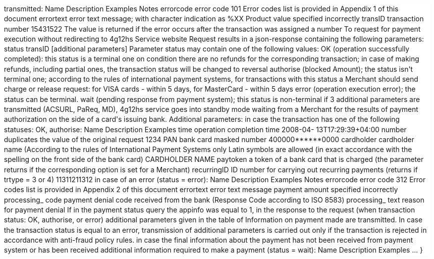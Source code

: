 transmitted:
Name Description Examples Notes
errorcode error code 101 Error codes list is provided in Appendix 1 of this document
errortext error text message; with character indication
as %XX
Product value specified
incorrectly
transID transaction number 15431522 The value is returned if the error occurs after the transaction was
assigned a number
To request for payment execution without redirecting to 4g12hs Service website
Request results in a json-response containing the following parameters:
status
transID
[additional parameters]
Parameter status may contain one of the following values:
OK (operation successfully completed): this status is a terminal one on condition there are no refunds for the corresponding transaction; in case of making refunds,
including partial ones, the transaction status will be changed to reversal
authorise (blocked Amount); the status isn't terminal one; according to the rules of international payment systems, for transactions with this status a Merchant should
send charge or release request: for VISA cards - within 5 days, for MasterCard - within 5 days
error (operation execution error); the status can be terminal.
wait (pending response from payment system); this status is non-terminal if 3 additional parameters are transmitted (ACSURL, PaReq, MD), 4g12hs service goes into
standby mode waiting from a Merchant for the results of payment authorization on the side of a card's issuing bank.
Additional parameters:
in case the transaction has one of the following statuses: OK, authorise:
Name Description Examples
time operation completion time 2008-04-
13T17:29:39+04:00
number duplicates the value of the original request 1234
PAN bank card masked number 400000******0000
cardholder cardholder name
(According to the rules of International Payment Systems only Latin symbols are allowed (in exact accordance with the
spelling on the front side of the bank card)
CARDHOLDER NAME
paytoken a token of a bank card that is charged (the parameter returns if the corresponding option is set for a Merchant)
recurringID ID number for carrying out recurring payments (returns if trtype = 3 or 4) 11311211312
in case of an error (status = error):
Name Description Examples Notes
errorcode error code 312 Error codes list is provided in Appendix 2 of
this document
errortext error text message payment amount specified
incorrectly
processing_
code payment denial code received from the bank (Response Сode
according to ISO 8583)
processing_
text reason for payment denial
If in the payment status query the appinfo was equal to 1, in the response to the request (when transaction status: OK, authorise, or error) additional parameters given in the
table of Information on payment made are transmitted. In case the transaction status is equal to an error, transmission of additional parameters is carried out only if the
transaction is rejected in accordance with anti-fraud policy rules.
in case the final information about the payment has not been received from payment system or has been received additional information required to make a payment
(status = wait):
Name Description Examples
...
}